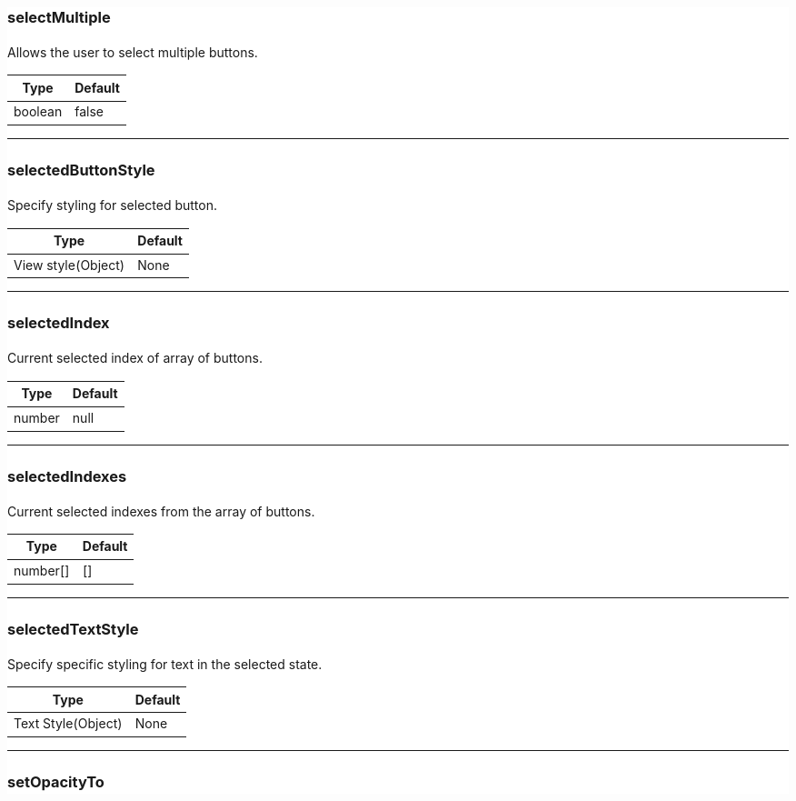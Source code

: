 
### selectMultiple

Allows the user to select multiple buttons.

| Type    | Default |
| ------- | ------- |
| boolean | false   |

---

### selectedButtonStyle

Specify styling for selected button.

| Type               | Default |
| ------------------ | ------- |
| View style(Object) | None    |

---

### selectedIndex

Current selected index of array of buttons.

| Type   | Default |
| ------ | ------- |
| number | null    |

---

### selectedIndexes

Current selected indexes from the array of buttons.

| Type     | Default |
| -------- | ------- |
| number[] | []      |

---

### selectedTextStyle

Specify specific styling for text in the selected state.

| Type               | Default |
| ------------------ | ------- |
| Text Style(Object) | None    |

---

### setOpacityTo
